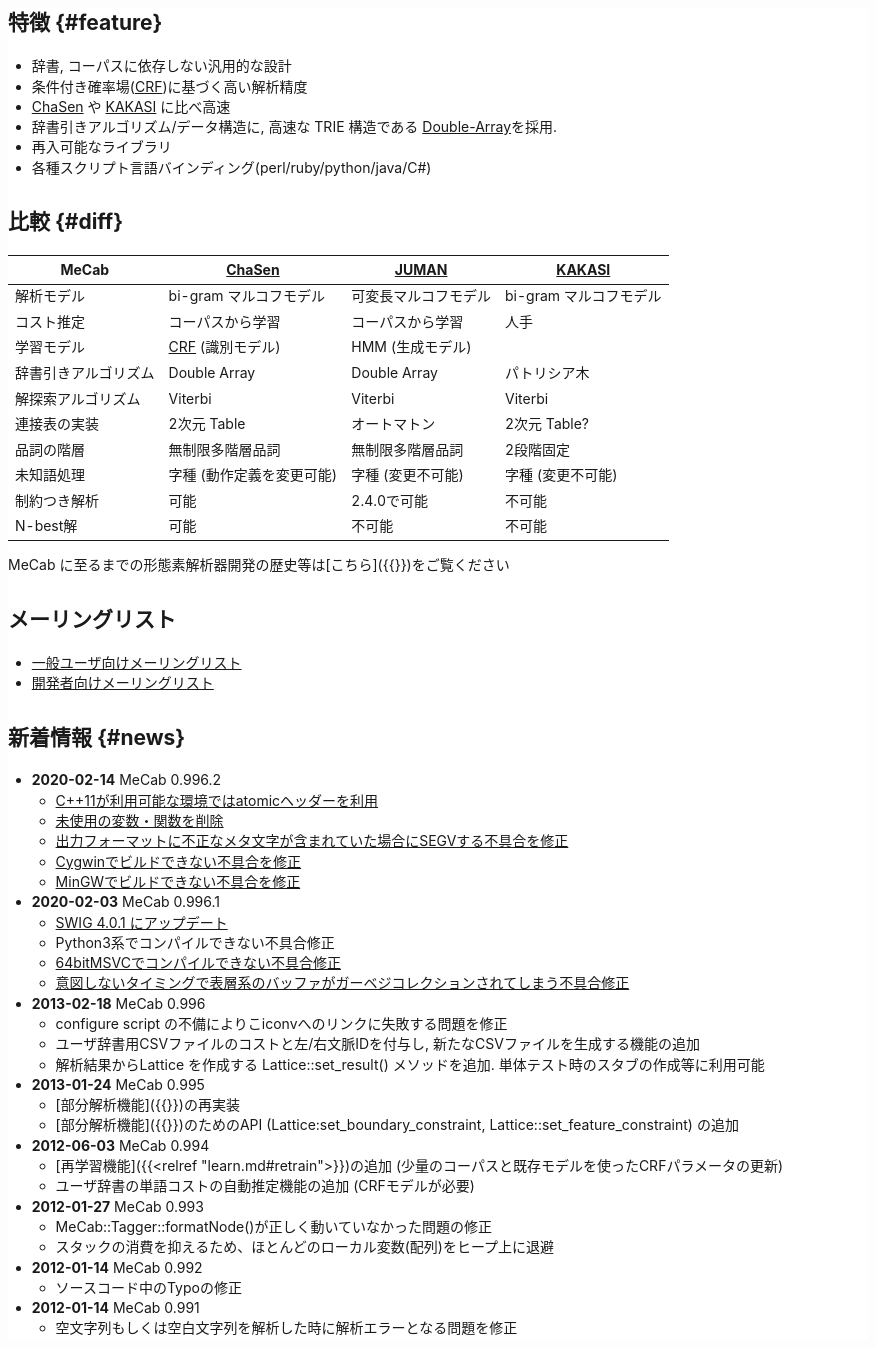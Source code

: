 ## 特徴 {#feature}

- 辞書, コーパスに依存しない汎用的な設計
- 条件付き確率場([CRF][CRF])に基づく高い解析精度
- [ChaSen][ChaSen] や [KAKASI][KAKASI] に比べ高速
- 辞書引きアルゴリズム/データ構造に, 高速な TRIE 構造である [Double-Array](http://chasen.org/~taku/software/darts/)を採用.
- 再入可能なライブラリ
- 各種スクリプト言語バインディング(perl/ruby/python/java/C#)

## 比較 {#diff}

|MeCab|[ChaSen][ChaSen]|[JUMAN][JUMAN]|[KAKASI][KAKASI]
-|-|-|-
解析モデル|bi-gram マルコフモデル|可変長マルコフモデル|bi-gram マルコフモデル|最長一致
コスト推定|コーパスから学習|コーパスから学習|人手|コストという概念無し
学習モデル|[CRF][CRF] (識別モデル)|HMM (生成モデル)||
辞書引きアルゴリズム|Double Array|Double Array|パトリシア木|Hash?
解探索アルゴリズム|Viterbi|Viterbi|Viterbi|決定的?
連接表の実装|2次元 Table|オートマトン|2次元 Table?|連接表無し?
品詞の階層|無制限多階層品詞|無制限多階層品詞|2段階固定|品詞という概念無し?
未知語処理|字種 (動作定義を変更可能)|字種 (変更不可能)|字種 (変更不可能)|
制約つき解析|可能|2.4.0で可能|不可能|不可能
N-best解|可能|不可能|不可能|不可能

MeCab に至るまでの形態素解析器開発の歴史等は[こちら]({{<relref feature.md>}})をご覧ください

## メーリングリスト

- [一般ユーザ向けメーリングリスト](http://lists.sourceforge.jp/mailman/listinfo/mecab-users)
- [開発者向けメーリングリスト](http://lists.sourceforge.jp/mailman/listinfo/mecab-devel)

## 新着情報 {#news}

- **2020-02-14** MeCab 0.996.2
  - [C++11が利用可能な環境ではatomicヘッダーを利用](https://github.com/shogo82148/mecab/pull/24)
  - [未使用の変数・関数を削除](https://github.com/shogo82148/mecab/pull/25)
  - [出力フォーマットに不正なメタ文字が含まれていた場合にSEGVする不具合を修正](https://github.com/shogo82148/mecab/pull/26)
  - [Cygwinでビルドできない不具合を修正](https://github.com/shogo82148/mecab/pull/28)
  - [MinGWでビルドできない不具合を修正](https://github.com/shogo82148/mecab/pull/32)
- **2020-02-03** MeCab 0.996.1
  - [SWIG 4.0.1 にアップデート](https://github.com/shogo82148/mecab/pull/11)
  - Python3系でコンパイルできない不具合修正
  - [64bitMSVCでコンパイルできない不具合修正](https://github.com/shogo82148/mecab/pull/6)
  - [意図しないタイミングで表層系のバッファがガーベジコレクションされてしまう不具合修正](https://github.com/taku910/mecab/pull/24)
- **2013-02-18** MeCab 0.996
  - configure script の不備によりこiconvへのリンクに失敗する問題を修正
  - ユーザ辞書用CSVファイルのコストと左/右文脈IDを付与し, 新たなCSVファイルを生成する機能の追加
  - 解析結果からLattice を作成する Lattice::set_result() メソッドを追加. 単体テスト時のスタブの作成等に利用可能
- **2013-01-24** MeCab 0.995
  - [部分解析機能]({{<relref partial.md>}})の再実装
  - [部分解析機能]({{<relref partial.md>}})のためのAPI (Lattice:set_boundary_constraint, Lattice::set_feature_constraint) の追加
- **2012-06-03** MeCab 0.994
  - [再学習機能]({{<relref "learn.md#retrain">}})の追加 (少量のコーパスと既存モデルを使ったCRFパラメータの更新)
  - ユーザ辞書の単語コストの自動推定機能の追加 (CRFモデルが必要)
- **2012-01-27** MeCab 0.993
  - MeCab::Tagger::formatNode()が正しく動いていなかった問題の修正
  - スタックの消費を抑えるため、ほとんどのローカル変数(配列)をヒープ上に退避
- **2012-01-14** MeCab 0.992
  - ソースコード中のTypoの修正
- **2012-01-14** MeCab 0.991
  - 空文字列もしくは空白文字列を解析した時に解析エラーとなる問題を修正

[CRF]: https://repository.upenn.edu/cgi/viewcontent.cgi?article=1162&context=cis_papers "CRF"
[ChaSen]: https://chasen-legacy.osdn.jp/ "ChaSen"
[JUMAN]: http://nlp.ist.i.kyoto-u.ac.jp/index.php?JUMAN "JUMAN"
[KAKASI]: http://kakasi.namazu.org/index.html.en "KAKASI"